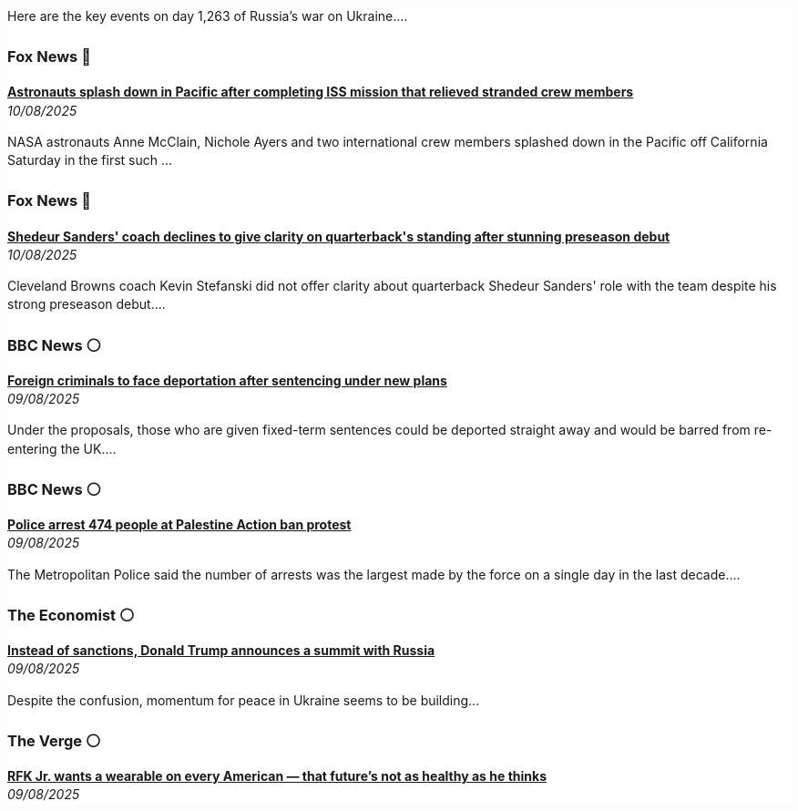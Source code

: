 Here are the key events on day 1,263 of Russia’s war on Ukraine....


### Fox News 🔴
**[Astronauts splash down in Pacific after completing ISS mission that relieved stranded crew members](https://www.foxnews.com/science/astronauts-splash-down-pacific-after-completing-iss-mission-relieved-stranded-crew-members)**  
*10/08/2025*

NASA astronauts Anne McClain, Nichole Ayers and two international crew members splashed down in the Pacific off California Saturday in the first such ...


### Fox News 🔴
**[Shedeur Sanders' coach declines to give clarity on quarterback's standing after stunning preseason debut](https://www.foxnews.com/sports/shedeur-sanders-coach-declines-give-clarity-quarterbacks-future-after-stunning-preseason-debut)**  
*10/08/2025*

Cleveland Browns coach Kevin Stefanski did not offer clarity about quarterback Shedeur Sanders' role with the team despite his strong preseason debut....


### BBC News ⚪
**[Foreign criminals to face deportation after sentencing under new plans](https://www.bbc.com/news/articles/cn72dknzepjo?at_medium=RSS&at_campaign=rss)**  
*09/08/2025*

Under the proposals, those who are given fixed-term sentences could be deported straight away and would be barred from re-entering the UK....


### BBC News ⚪
**[Police arrest 474 people at Palestine Action ban protest](https://www.bbc.com/news/articles/c8de6rq37v5o?at_medium=RSS&at_campaign=rss)**  
*09/08/2025*

The Metropolitan Police said the number of arrests was the largest made by the force on a single day in the last decade....


### The Economist ⚪
**[
        Instead of sanctions, Donald Trump announces a summit with Russia
      ](https://www.economist.com/europe/2025/08/09/instead-of-sanctions-donald-trump-announces-a-summit-with-russia)**  
*09/08/2025*

Despite the confusion, momentum for peace in Ukraine seems to be building...


### The Verge ⚪
**[RFK Jr. wants a wearable on every American — that future’s not as healthy as he thinks](https://www.theverge.com/analysis/756994/rfk-jr-wearables-maha-health-wearables-disordered-eating)**  
*09/08/2025*

